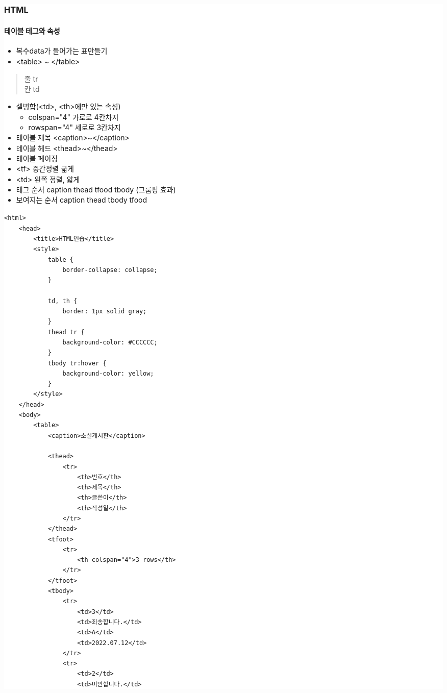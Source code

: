 ### HTML
#### 테이블 테그와 속성
* 복수data가 들어가는 표만들기
* &lt;table&gt; ~ &lt;/table&gt;
> 줄 tr  
> 칸 td
* 셀병합(&lt;td&gt;, &lt;th&gt;에만 있는 속성)
  * colspan="4" 가로로 4칸차지
  * rowspan="4" 세로로 3칸차지
* 테이블 제목 &lt;caption&gt;~&lt;/caption&gt;
* 테이블 헤드 &lt;thead&gt;~&lt;/thead&gt;
* 테이블 페이징
* &lt;tf&gt; 중간정렬 굷게
* &lt;td&gt; 왼쪽 정렬, 앏게
* 테그 순서 caption thead tfood tbody (그룹핑 효과)
* 보여지는 순서 caption thead tbody tfood
```HTML5
<html>
	<head>
		<title>HTML연습</title>
		<style>
			table {
				border-collapse: collapse;
			}
		
			td, th {
				border: 1px solid gray;
			}
			thead tr {
				background-color: #CCCCCC;
			}
			tbody tr:hover {
				background-color: yellow;
			}
		</style>
	</head>
	<body>
		<table>
			<caption>소설게시판</caption>

			<thead>
				<tr>
					<th>번호</th>
					<th>제목</th>
					<th>글쓴이</th>
					<th>작성일</th>
				</tr>
			</thead>
			<tfoot>
				<tr>
					<th colspan="4">3 rows</th>
				</tr>
			</tfoot>
			<tbody>
				<tr>
					<td>3</td>
					<td>죄송합니다.</td>
					<td>A</td>
					<td>2022.07.12</td>	
				</tr>
				<tr>
					<td>2</td>
					<td>미안합니다.</td>
```